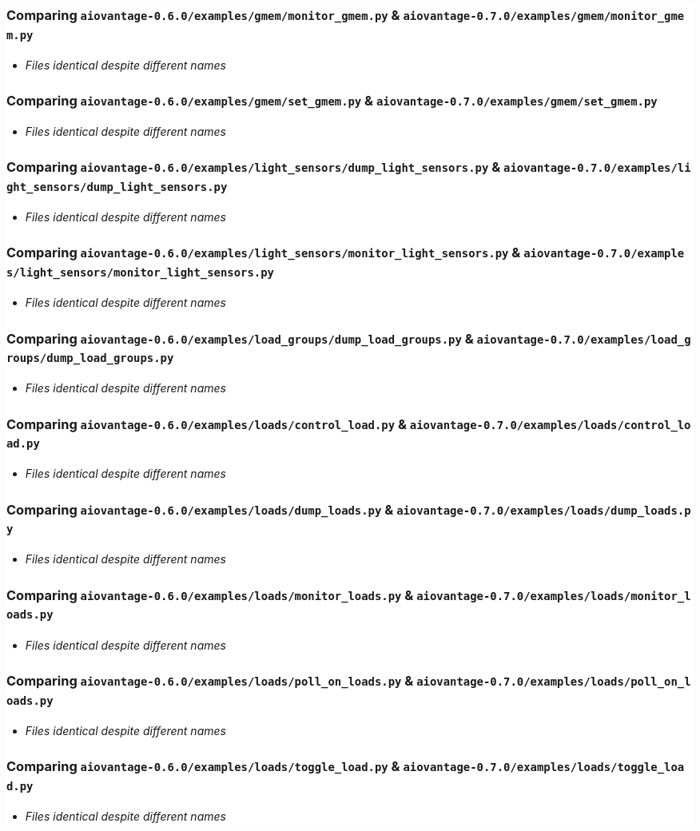 ### Comparing `aiovantage-0.6.0/examples/gmem/monitor_gmem.py` & `aiovantage-0.7.0/examples/gmem/monitor_gmem.py`

 * *Files identical despite different names*

### Comparing `aiovantage-0.6.0/examples/gmem/set_gmem.py` & `aiovantage-0.7.0/examples/gmem/set_gmem.py`

 * *Files identical despite different names*

### Comparing `aiovantage-0.6.0/examples/light_sensors/dump_light_sensors.py` & `aiovantage-0.7.0/examples/light_sensors/dump_light_sensors.py`

 * *Files identical despite different names*

### Comparing `aiovantage-0.6.0/examples/light_sensors/monitor_light_sensors.py` & `aiovantage-0.7.0/examples/light_sensors/monitor_light_sensors.py`

 * *Files identical despite different names*

### Comparing `aiovantage-0.6.0/examples/load_groups/dump_load_groups.py` & `aiovantage-0.7.0/examples/load_groups/dump_load_groups.py`

 * *Files identical despite different names*

### Comparing `aiovantage-0.6.0/examples/loads/control_load.py` & `aiovantage-0.7.0/examples/loads/control_load.py`

 * *Files identical despite different names*

### Comparing `aiovantage-0.6.0/examples/loads/dump_loads.py` & `aiovantage-0.7.0/examples/loads/dump_loads.py`

 * *Files identical despite different names*

### Comparing `aiovantage-0.6.0/examples/loads/monitor_loads.py` & `aiovantage-0.7.0/examples/loads/monitor_loads.py`

 * *Files identical despite different names*

### Comparing `aiovantage-0.6.0/examples/loads/poll_on_loads.py` & `aiovantage-0.7.0/examples/loads/poll_on_loads.py`

 * *Files identical despite different names*

### Comparing `aiovantage-0.6.0/examples/loads/toggle_load.py` & `aiovantage-0.7.0/examples/loads/toggle_load.py`

 * *Files identical despite different names*
